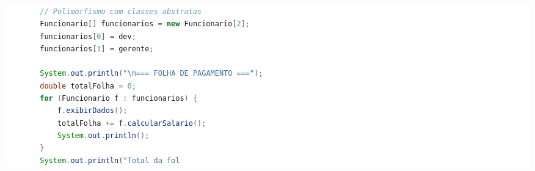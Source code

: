 ```java
        // Polimorfismo com classes abstratas
        Funcionario[] funcionarios = new Funcionario[2];
        funcionarios[0] = dev;
        funcionarios[1] = gerente;

        System.out.println("\n=== FOLHA DE PAGAMENTO ===");
        double totalFolha = 0;
        for (Funcionario f : funcionarios) {
            f.exibirDados();
            totalFolha += f.calcularSalario();
            System.out.println();
        }
        System.out.println("Total da fol
